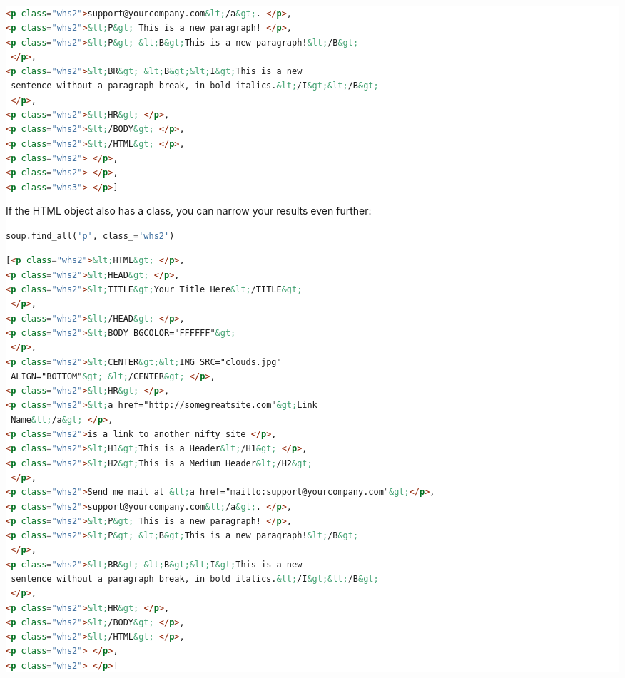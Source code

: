  ```html
 <p class="whs2">support@yourcompany.com&lt;/a&gt;. </p>,
 <p class="whs2">&lt;P&gt; This is a new paragraph! </p>,
 <p class="whs2">&lt;P&gt; &lt;B&gt;This is a new paragraph!&lt;/B&gt; 
  </p>,
 <p class="whs2">&lt;BR&gt; &lt;B&gt;&lt;I&gt;This is a new 
  sentence without a paragraph break, in bold italics.&lt;/I&gt;&lt;/B&gt; 
  </p>,
 <p class="whs2">&lt;HR&gt; </p>,
 <p class="whs2">&lt;/BODY&gt; </p>,
 <p class="whs2">&lt;/HTML&gt; </p>,
 <p class="whs2"> </p>,
 <p class="whs2"> </p>,
 <p class="whs3"> </p>]
 ```
 
 If the HTML object also has a class, you can narrow your results even further:
 
 ```python
 soup.find_all('p', class_='whs2')
 ```
 
 ```html
 [<p class="whs2">&lt;HTML&gt; </p>,
 <p class="whs2">&lt;HEAD&gt; </p>,
 <p class="whs2">&lt;TITLE&gt;Your Title Here&lt;/TITLE&gt; 
  </p>,
 <p class="whs2">&lt;/HEAD&gt; </p>,
 <p class="whs2">&lt;BODY BGCOLOR="FFFFFF"&gt; 
  </p>,
 <p class="whs2">&lt;CENTER&gt;&lt;IMG SRC="clouds.jpg" 
  ALIGN="BOTTOM"&gt; &lt;/CENTER&gt; </p>,
 <p class="whs2">&lt;HR&gt; </p>,
 <p class="whs2">&lt;a href="http://somegreatsite.com"&gt;Link 
  Name&lt;/a&gt; </p>,
 <p class="whs2">is a link to another nifty site </p>,
 <p class="whs2">&lt;H1&gt;This is a Header&lt;/H1&gt; </p>,
 <p class="whs2">&lt;H2&gt;This is a Medium Header&lt;/H2&gt; 
  </p>,
 <p class="whs2">Send me mail at &lt;a href="mailto:support@yourcompany.com"&gt;</p>,
 <p class="whs2">support@yourcompany.com&lt;/a&gt;. </p>,
 <p class="whs2">&lt;P&gt; This is a new paragraph! </p>,
 <p class="whs2">&lt;P&gt; &lt;B&gt;This is a new paragraph!&lt;/B&gt; 
  </p>,
 <p class="whs2">&lt;BR&gt; &lt;B&gt;&lt;I&gt;This is a new 
  sentence without a paragraph break, in bold italics.&lt;/I&gt;&lt;/B&gt; 
  </p>,
 <p class="whs2">&lt;HR&gt; </p>,
 <p class="whs2">&lt;/BODY&gt; </p>,
 <p class="whs2">&lt;/HTML&gt; </p>,
 <p class="whs2"> </p>,
 <p class="whs2"> </p>]
 ```
 